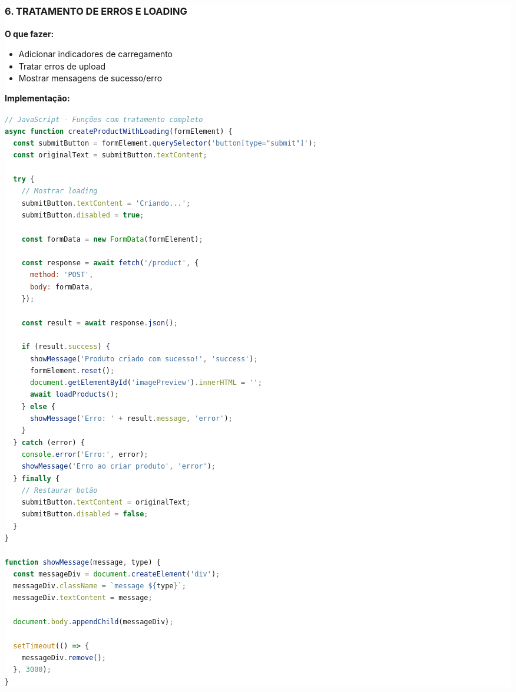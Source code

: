### 6. **TRATAMENTO DE ERROS E LOADING**

**O que fazer:**

- Adicionar indicadores de carregamento
- Tratar erros de upload
- Mostrar mensagens de sucesso/erro

**Implementação:**

```javascript
// JavaScript - Funções com tratamento completo
async function createProductWithLoading(formElement) {
  const submitButton = formElement.querySelector('button[type="submit"]');
  const originalText = submitButton.textContent;

  try {
    // Mostrar loading
    submitButton.textContent = 'Criando...';
    submitButton.disabled = true;

    const formData = new FormData(formElement);

    const response = await fetch('/product', {
      method: 'POST',
      body: formData,
    });

    const result = await response.json();

    if (result.success) {
      showMessage('Produto criado com sucesso!', 'success');
      formElement.reset();
      document.getElementById('imagePreview').innerHTML = '';
      await loadProducts();
    } else {
      showMessage('Erro: ' + result.message, 'error');
    }
  } catch (error) {
    console.error('Erro:', error);
    showMessage('Erro ao criar produto', 'error');
  } finally {
    // Restaurar botão
    submitButton.textContent = originalText;
    submitButton.disabled = false;
  }
}

function showMessage(message, type) {
  const messageDiv = document.createElement('div');
  messageDiv.className = `message ${type}`;
  messageDiv.textContent = message;

  document.body.appendChild(messageDiv);

  setTimeout(() => {
    messageDiv.remove();
  }, 3000);
}
```
